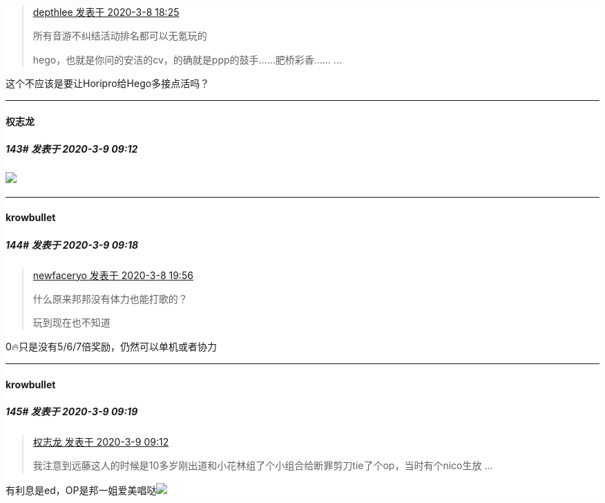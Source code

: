

<blockquote><a href="httphttps://bbs.saraba1st.com/2b/forum.php?mod=redirect&amp;goto=findpost&amp;pid=46659851&amp;ptid=1917020" target="_blank">depthlee 发表于 2020-3-8 18:25</a>

所有音游不纠结活动排名都可以无氪玩的

hego，也就是你问的安洁的cv，的确就是ppp的鼓手……肥桥彩香…… ...</blockquote>
这个不应该是要让Horipro给Hego多接点活吗？







*****

####  权志龙  
##### 143#       发表于 2020-3-9 09:12



<img src="https://static.saraba1st.com/image/smiley/face2017/049.png" referrerpolicy="no-referrer">







*****

####  krowbullet  
##### 144#       发表于 2020-3-9 09:18



<blockquote><a href="httphttps://bbs.saraba1st.com/2b/forum.php?mod=redirect&amp;goto=findpost&amp;pid=46660713&amp;ptid=1917020" target="_blank">newfaceryo 发表于 2020-3-8 19:56</a>

什么原来邦邦没有体力也能打歌的？

玩到现在也不知道</blockquote>
0🔥只是没有5/6/7倍奖励，仍然可以单机或者协力







*****

####  krowbullet  
##### 145#       发表于 2020-3-9 09:19



<blockquote><a href="httphttps://bbs.saraba1st.com/2b/forum.php?mod=redirect&amp;goto=findpost&amp;pid=46666074&amp;ptid=1917020" target="_blank">权志龙 发表于 2020-3-9 09:12</a>

我注意到远藤这人的时候是10多岁刚出道和小花林组了个小组合给断罪剪刀tie了个op，当时有个nico生放 ...</blockquote>
有利息是ed，OP是邦一姐爱美唱哒<img src="https://static.saraba1st.com/image/smiley/face2017/033.png" referrerpolicy="no-referrer">

